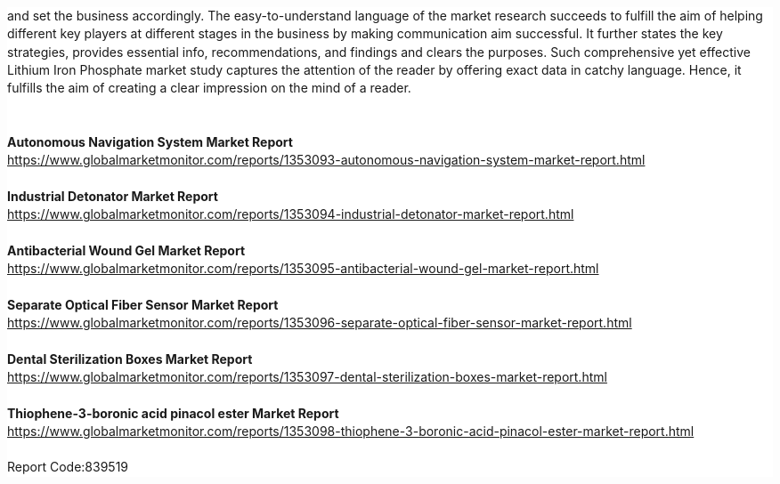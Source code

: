 and set the business accordingly. The easy-to-understand language of the market research succeeds to fulfill the aim of helping different key players at different stages in the business by making communication aim successful. It further states the key strategies, provides essential info, recommendations, and findings and clears the purposes. Such comprehensive yet effective Lithium Iron Phosphate market study captures the attention of the reader by offering exact data in catchy language. Hence, it fulfills the aim of creating a clear impression on the mind of a reader. <br /><br /><strong><br /></strong><strong>Autonomous Navigation System Market Report</strong><br /><a href="https://www.globalmarketmonitor.com/reports/1353093-autonomous-navigation-system-market-report.html">https://www.globalmarketmonitor.com/reports/1353093-autonomous-navigation-system-market-report.html</a><br /><br /><strong>Industrial Detonator Market Report</strong><br /><a href="https://www.globalmarketmonitor.com/reports/1353094-industrial-detonator-market-report.html">https://www.globalmarketmonitor.com/reports/1353094-industrial-detonator-market-report.html</a><br /><br /><strong>Antibacterial Wound Gel Market Report</strong><br /><a href="https://www.globalmarketmonitor.com/reports/1353095-antibacterial-wound-gel-market-report.html">https://www.globalmarketmonitor.com/reports/1353095-antibacterial-wound-gel-market-report.html</a><br /><br /><strong>Separate Optical Fiber Sensor Market Report</strong><br /><a href="https://www.globalmarketmonitor.com/reports/1353096-separate-optical-fiber-sensor-market-report.html">https://www.globalmarketmonitor.com/reports/1353096-separate-optical-fiber-sensor-market-report.html</a><br /><br /><strong>Dental Sterilization Boxes Market Report</strong><br /><a href="https://www.globalmarketmonitor.com/reports/1353097-dental-sterilization-boxes-market-report.html">https://www.globalmarketmonitor.com/reports/1353097-dental-sterilization-boxes-market-report.html</a><br /><br /><strong>Thiophene-3-boronic acid pinacol ester Market Report</strong><br /><a href="https://www.globalmarketmonitor.com/reports/1353098-thiophene-3-boronic-acid-pinacol-ester-market-report.html">https://www.globalmarketmonitor.com/reports/1353098-thiophene-3-boronic-acid-pinacol-ester-market-report.html</a><br /><br />Report Code:839519</p>
